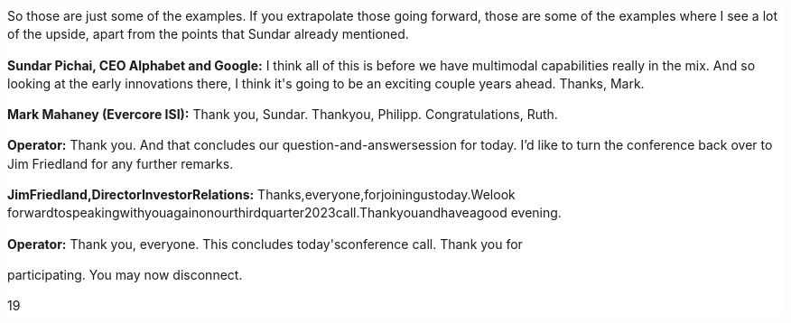 
‭So those are just some of the examples. If you extrapolate those going forward, those are some‬
‭of the examples where I see a lot of the upside, apart from the points that Sundar already‬
‭mentioned.‬


**‭Sundar Pichai, CEO Alphabet and Google:‬** ‭I think all of this is before we have multimodal‬
‭capabilities really in the mix. And so looking at the early innovations there, I think it's going to be‬
‭an exciting couple years ahead. Thanks, Mark.‬


**‭Mark Mahaney (Evercore ISI):‬** ‭Thank you, Sundar. Thank‬‭you, Philipp. Congratulations, Ruth.‬


**‭Operator:‬** ‭Thank you. And that concludes our question-and-answer‬‭session for today. I’d like to‬
‭turn the conference back over to Jim Friedland for any further remarks.‬


**‭Jim‬‭Friedland,‬‭Director‬‭Investor‬‭Relations:‬** ‭Thanks,‬‭everyone,‬‭for‬‭joining‬‭us‬‭today.‬‭We‬‭look‬
‭forward‬‭to‬‭speaking‬‭with‬‭you‬‭again‬‭on‬‭our‬‭third‬‭quarter‬‭2023‬‭call.‬‭Thank‬‭you‬‭and‬‭have‬‭a‬‭good‬
‭evening.‬


**‭Operator:‬** ‭Thank you, everyone. This concludes today's‬‭conference call. Thank you for‬

‭participating. You may now disconnect.‬


‭19‬


